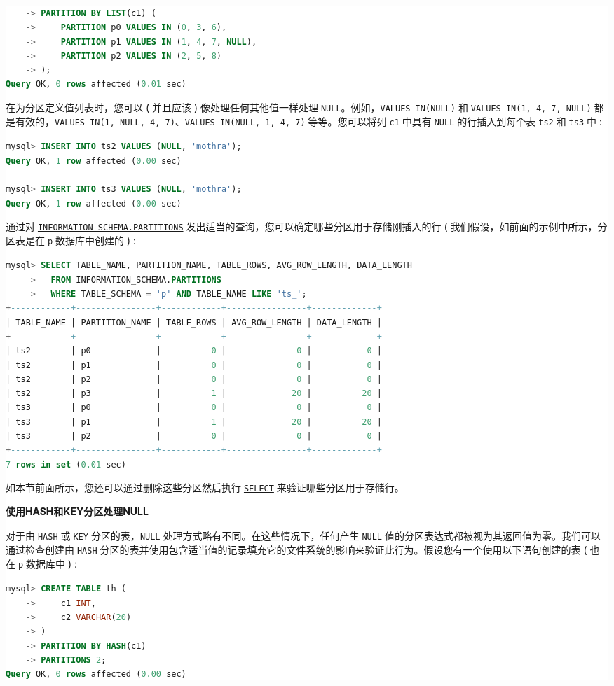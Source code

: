 ```sql
    -> PARTITION BY LIST(c1) (
    ->     PARTITION p0 VALUES IN (0, 3, 6),
    ->     PARTITION p1 VALUES IN (1, 4, 7, NULL),
    ->     PARTITION p2 VALUES IN (2, 5, 8)
    -> );
Query OK, 0 rows affected (0.01 sec)
```

在为分区定义值列表时，您可以 ( 并且应该 ) 像处理任何其他值一样处理 `NULL`。例如，`VALUES IN(NULL)` 和 `VALUES IN(1, 4, 7, NULL)` 都是有效的，`VALUES IN(1, NULL, 4, 7)`、`VALUES IN(NULL, 1, 4, 7)` 等等。您可以将列 `c1` 中具有 `NULL` 的行插入到每个表 `ts2` 和 `ts3` 中 :

```sql
mysql> INSERT INTO ts2 VALUES (NULL, 'mothra');
Query OK, 1 row affected (0.00 sec)

mysql> INSERT INTO ts3 VALUES (NULL, 'mothra');
Query OK, 1 row affected (0.00 sec)
```

通过对 [`INFORMATION_SCHEMA.PARTITIONS`](https://dev.mysql.com/doc/refman/8.0/en/partitions-table.html) 发出适当的查询，您可以确定哪些分区用于存储刚插入的行 ( 我们假设，如前面的示例中所示，分区表是在 `p` 数据库中创建的 ) :

```sql
mysql> SELECT TABLE_NAME, PARTITION_NAME, TABLE_ROWS, AVG_ROW_LENGTH, DATA_LENGTH
     >   FROM INFORMATION_SCHEMA.PARTITIONS
     >   WHERE TABLE_SCHEMA = 'p' AND TABLE_NAME LIKE 'ts_';
+------------+----------------+------------+----------------+-------------+
| TABLE_NAME | PARTITION_NAME | TABLE_ROWS | AVG_ROW_LENGTH | DATA_LENGTH |
+------------+----------------+------------+----------------+-------------+
| ts2        | p0             |          0 |              0 |           0 |
| ts2        | p1             |          0 |              0 |           0 |
| ts2        | p2             |          0 |              0 |           0 |
| ts2        | p3             |          1 |             20 |          20 |
| ts3        | p0             |          0 |              0 |           0 |
| ts3        | p1             |          1 |             20 |          20 |
| ts3        | p2             |          0 |              0 |           0 |
+------------+----------------+------------+----------------+-------------+
7 rows in set (0.01 sec)
```

如本节前面所示，您还可以通过删除这些分区然后执行 [`SELECT`](https://dev.mysql.com/doc/refman/8.0/en/select.html) 来验证哪些分区用于存储行。

**使用HASH和KEY分区处理NULL**

对于由 `HASH` 或 `KEY` 分区的表，`NULL` 处理方式略有不同。在这些情况下，任何产生 `NULL` 值的分区表达式都被视为其返回值为零。我们可以通过检查创建由 `HASH` 分区的表并使用包含适当值的记录填充它的文件系统的影响来验证此行为。假设您有一个使用以下语句创建的表 ( 也在 `p` 数据库中 ) :

```sql
mysql> CREATE TABLE th (
    ->     c1 INT,
    ->     c2 VARCHAR(20)
    -> )
    -> PARTITION BY HASH(c1)
    -> PARTITIONS 2;
Query OK, 0 rows affected (0.00 sec)
```
